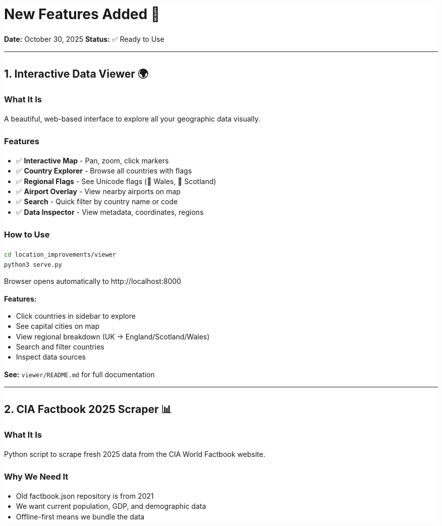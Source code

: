 # New Features Added 🎉

**Date:** October 30, 2025
**Status:** ✅ Ready to Use

---

## 1. Interactive Data Viewer 🌍

### What It Is
A beautiful, web-based interface to explore all your geographic data visually.

### Features
- ✅ **Interactive Map** - Pan, zoom, click markers
- ✅ **Country Explorer** - Browse all countries with flags
- ✅ **Regional Flags** - See Unicode flags (🏴󠁧󠁢󠁷󠁬󠁳󠁿 Wales, 🏴󠁧󠁢󠁳󠁣󠁴󠁿 Scotland)
- ✅ **Airport Overlay** - View nearby airports on map
- ✅ **Search** - Quick filter by country name or code
- ✅ **Data Inspector** - View metadata, coordinates, regions

### How to Use

```bash
cd location_improvements/viewer
python3 serve.py
```

Browser opens automatically to http://localhost:8000

**Features:**
- Click countries in sidebar to explore
- See capital cities on map
- View regional breakdown (UK → England/Scotland/Wales)
- Search and filter countries
- Inspect data sources

**See:** `viewer/README.md` for full documentation

---

## 2. CIA Factbook 2025 Scraper 📊

### What It Is
Python script to scrape fresh 2025 data from the CIA World Factbook website.

### Why We Need It
- Old factbook.json repository is from 2021
- We want current population, GDP, and demographic data
- Offline-first means we bundle the data
